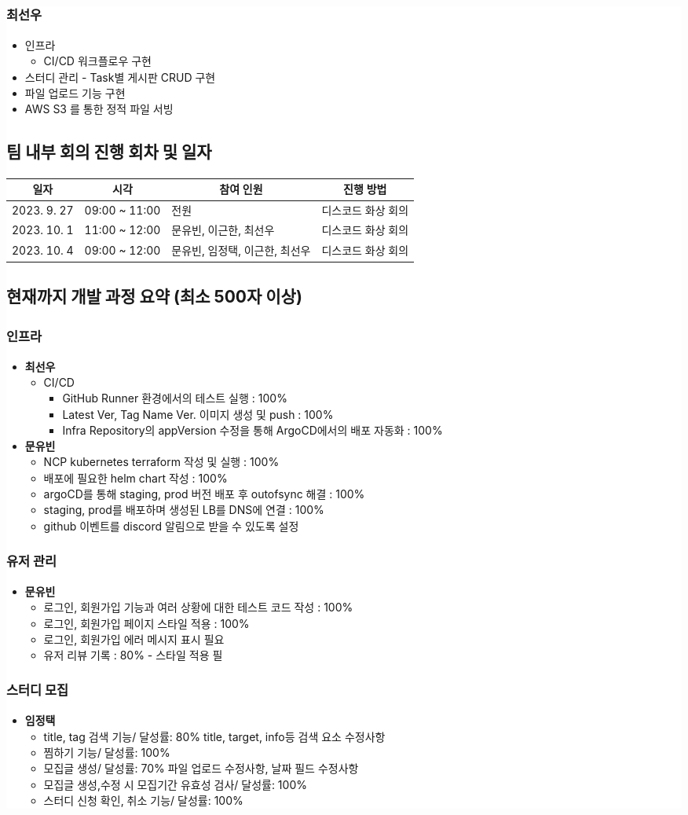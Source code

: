 ### 최선우

- 인프라
    - CI/CD 워크플로우 구현
- 스터디 관리 - Task별 게시판 CRUD 구현
- 파일 업로드 기능 구현
- AWS S3 를 통한 정적 파일 서빙

## 팀 내부 회의 진행 회차 및 일자

| 일자        | 시각          | 참여 인원                      | 진행 방법          |
| ----------- | ------------- | ------------------------------ | ------------------ |
| 2023. 9. 27 | 09:00 ~ 11:00 | 전원                           | 디스코드 화상 회의 |
| 2023. 10. 1 | 11:00 ~ 12:00 | 문유빈, 이근한, 최선우         | 디스코드 화상 회의 |
| 2023. 10. 4 | 09:00 ~ 12:00 | 문유빈, 임정택, 이근한, 최선우 | 디스코드 화상 회의 |

## 현재까지 개발 과정 요약 (최소 500자 이상)

### 인프라

- **최선우**
    - CI/CD
        - GitHub Runner 환경에서의 테스트 실행 : 100%
        - Latest Ver, Tag Name Ver. 이미지 생성 및 push : 100%
        - Infra Repository의 appVersion 수정을 통해 ArgoCD에서의 배포 자동화 : 100%
- **문유빈**
    - NCP kubernetes terraform 작성 및 실행 : 100%
    - 배포에 필요한 helm chart 작성 : 100%
    - argoCD를 통해 staging, prod 버전 배포 후 outofsync 해결 : 100%
    - staging, prod를 배포하며 생성된 LB를 DNS에 연결 : 100%
    - github 이벤트를 discord 알림으로 받을 수 있도록 설정

### 유저 관리

- **문유빈**
    - 로그인, 회원가입 기능과 여러 상황에 대한 테스트 코드 작성 : 100%
    - 로그인, 회원가입 페이지 스타일 적용 : 100%
    - 로그인, 회원가입 에러 메시지 표시 필요
    - 유저 리뷰 기록 : 80% - 스타일 적용 필

### 스터디 모집

- **임정택**
    - title, tag 검색 기능/ 달성률: 80% title, target, info등 검색 요소 수정사항
    - 찜하기 기능/ 달성률: 100%
    - 모집글 생성/ 달성률: 70% 파일 업로드 수정사항, 날짜 필드 수정사항
    - 모집글 생성,수정 시 모집기간 유효성 검사/ 달성률: 100%
    - 스터디 신청 확인, 취소 기능/ 달성률: 100%
